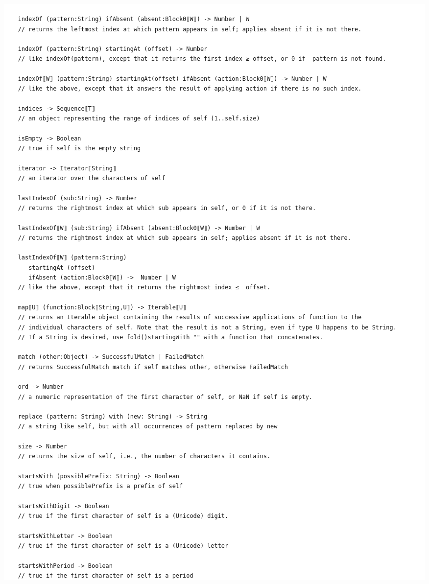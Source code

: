 ``` 

    indexOf (pattern:String) ifAbsent (absent:Block0⟦W⟧) -> Number | W
    // returns the leftmost index at which pattern appears in self; applies absent if it is not there.

    indexOf (pattern:String) startingAt (offset) -> Number
    // like indexOf(pattern), except that it returns the first index ≥ offset, or 0 if  pattern is not found.

    indexOf⟦W⟧ (pattern:String) startingAt(offset) ifAbsent (action:Block0⟦W⟧) -> Number | W
    // like the above, except that it answers the result of applying action if there is no such index.

    indices -> Sequence⟦T⟧
    // an object representing the range of indices of self (1..self.size)

    isEmpty -> Boolean
    // true if self is the empty string

    iterator -> Iterator⟦String⟧
    // an iterator over the characters of self

    lastIndexOf (sub:String) -> Number
    // returns the rightmost index at which sub appears in self, or 0 if it is not there.

    lastIndexOf⟦W⟧ (sub:String) ifAbsent (absent:Block0⟦W⟧) -> Number | W
    // returns the rightmost index at which sub appears in self; applies absent if it is not there.

    lastIndexOf⟦W⟧ (pattern:String)
       startingAt (offset)
       ifAbsent (action:Block0⟦W⟧) ->  Number | W
    // like the above, except that it returns the rightmost index ≤  offset.

    map⟦U⟧ (function:Block⟦String,U⟧) -> Iterable⟦U⟧
    // returns an Iterable object containing the results of successive applications of function to the
    // individual characters of self. Note that the result is not a String, even if type U happens to be String.
    // If a String is desired, use fold()startingWith "" with a function that concatenates.

    match (other:Object) -> SuccessfulMatch | FailedMatch
    // returns SuccessfulMatch match if self matches other, otherwise FailedMatch

    ord -> Number
    // a numeric representation of the first character of self, or NaN if self is empty.

    replace (pattern: String) with (new: String) -> String
    // a string like self, but with all occurrences of pattern replaced by new

    size -> Number
    // returns the size of self, i.e., the number of characters it contains.

    startsWith (possiblePrefix: String) -> Boolean
    // true when possiblePrefix is a prefix of self

    startsWithDigit -> Boolean
    // true if the first character of self is a (Unicode) digit.

    startsWithLetter -> Boolean
    // true if the first character of self is a (Unicode) letter

    startsWithPeriod -> Boolean
    // true if the first character of self is a period
```